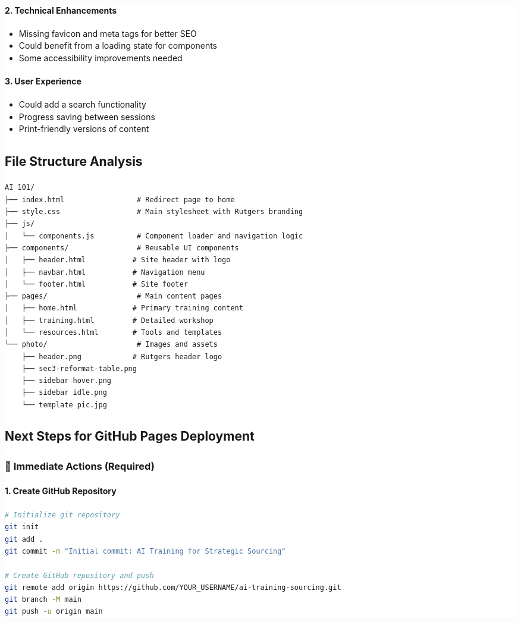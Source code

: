 #### 2. **Technical Enhancements**
- Missing favicon and meta tags for better SEO
- Could benefit from a loading state for components
- Some accessibility improvements needed

#### 3. **User Experience**
- Could add a search functionality
- Progress saving between sessions
- Print-friendly versions of content

## File Structure Analysis

```
AI 101/
├── index.html                 # Redirect page to home
├── style.css                  # Main stylesheet with Rutgers branding
├── js/
│   └── components.js          # Component loader and navigation logic
├── components/                # Reusable UI components
│   ├── header.html           # Site header with logo
│   ├── navbar.html           # Navigation menu
│   └── footer.html           # Site footer
├── pages/                     # Main content pages
│   ├── home.html             # Primary training content
│   ├── training.html         # Detailed workshop
│   └── resources.html        # Tools and templates
└── photo/                     # Images and assets
    ├── header.png            # Rutgers header logo
    ├── sec3-reformat-table.png
    ├── sidebar hover.png
    ├── sidebar idle.png
    └── template pic.jpg
```

## Next Steps for GitHub Pages Deployment

### 🚀 **Immediate Actions (Required)**

#### 1. **Create GitHub Repository**
```bash
# Initialize git repository
git init
git add .
git commit -m "Initial commit: AI Training for Strategic Sourcing"

# Create GitHub repository and push
git remote add origin https://github.com/YOUR_USERNAME/ai-training-sourcing.git
git branch -M main
git push -u origin main
```
